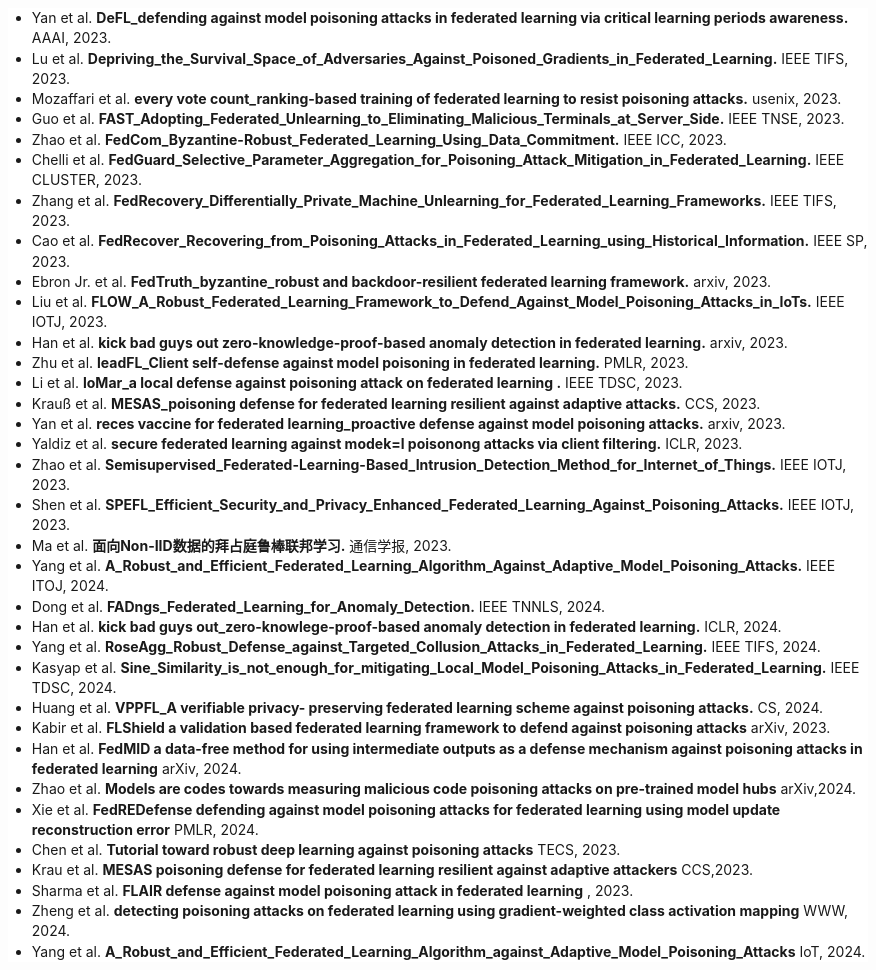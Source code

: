 - Yan et al.  **DeFL_defending against model poisoning attacks in federated learning via critical learning periods awareness.** AAAI, 2023.
- Lu et al.  **Depriving_the_Survival_Space_of_Adversaries_Against_Poisoned_Gradients_in_Federated_Learning.** IEEE TIFS, 2023.
- Mozaffari et al.  **every vote count_ranking-based training of federated learning to resist poisoning attacks.** usenix, 2023.
- Guo et al.  **FAST_Adopting_Federated_Unlearning_to_Eliminating_Malicious_Terminals_at_Server_Side.** IEEE TNSE, 2023.
- Zhao et al.  **FedCom_Byzantine-Robust_Federated_Learning_Using_Data_Commitment.** IEEE ICC, 2023.
- Chelli et al.  **FedGuard_Selective_Parameter_Aggregation_for_Poisoning_Attack_Mitigation_in_Federated_Learning.** IEEE CLUSTER, 2023.
- Zhang et al.  **FedRecovery_Differentially_Private_Machine_Unlearning_for_Federated_Learning_Frameworks.** IEEE TIFS, 2023.
-  Cao et al.  **FedRecover_Recovering_from_Poisoning_Attacks_in_Federated_Learning_using_Historical_Information.** IEEE SP, 2023.
- Ebron Jr. et al.  **FedTruth_byzantine_robust and backdoor-resilient federated learning framework.** arxiv, 2023.
- Liu et al.  **FLOW_A_Robust_Federated_Learning_Framework_to_Defend_Against_Model_Poisoning_Attacks_in_IoTs.** IEEE IOTJ, 2023.
- Han et al.  **kick bad guys out zero-knowledge-proof-based anomaly detection in federated learning.** arxiv, 2023.
- Zhu et al.  **leadFL_Client self-defense against model poisoning in federated learning.** PMLR, 2023.
- Li et al.  **loMar_a local defense against poisoning attack on federated learning .** IEEE TDSC, 2023.
- Krauß et al.  **MESAS_poisoning defense for federated learning resilient against adaptive attacks.** CCS, 2023.
- Yan et al.  **reces vaccine for federated learning_proactive defense against model poisoning attacks.** arxiv, 2023.
- Yaldiz et al.  **secure federated learning against modek=l poisonong attacks via client filtering.** ICLR, 2023.
- Zhao et al.  **Semisupervised_Federated-Learning-Based_Intrusion_Detection_Method_for_Internet_of_Things.** IEEE IOTJ, 2023.
- Shen et al.  **SPEFL_Efficient_Security_and_Privacy_Enhanced_Federated_Learning_Against_Poisoning_Attacks.** IEEE IOTJ, 2023.
- Ma et al.  **面向Non-IID数据的拜占庭鲁棒联邦学习.** 通信学报, 2023.
- Yang et al.  **A_Robust_and_Efficient_Federated_Learning_Algorithm_Against_Adaptive_Model_Poisoning_Attacks.** IEEE ITOJ, 2024.
- Dong et al.  **FADngs_Federated_Learning_for_Anomaly_Detection.** IEEE TNNLS, 2024.
- Han et al.  **kick bad guys out_zero-knowlege-proof-based anomaly detection in federated learning.** ICLR, 2024.
- Yang et al.  **RoseAgg_Robust_Defense_against_Targeted_Collusion_Attacks_in_Federated_Learning.** IEEE TIFS, 2024.
- Kasyap et al.  **Sine_Similarity_is_not_enough_for_mitigating_Local_Model_Poisoning_Attacks_in_Federated_Learning.** IEEE TDSC, 2024.
- Huang et al.  **VPPFL_A verifiable privacy- preserving federated learning scheme against poisoning attacks.** CS, 2024.
- Kabir et al. **FLShield a validation based federated learning framework to defend against poisoning attacks** arXiv, 2023.
- Han et al. **FedMID a data-free method for using intermediate outputs as a defense mechanism against poisoning attacks in federated learning** arXiv, 2024.
- Zhao et al. **Models are codes towards measuring malicious code poisoning attacks on pre-trained model hubs** arXiv,2024.
- Xie et al. **FedREDefense defending against model poisoning attacks for federated learning using model update reconstruction error** PMLR, 2024.
- Chen et al. **Tutorial toward robust deep learning against poisoning attacks** TECS, 2023.
- Krau et al. **MESAS poisoning defense for federated learning resilient against adaptive attackers** CCS,2023.
- Sharma et al. **FLAIR defense against model poisoning attack in federated learning** , 2023.
- Zheng et al. **detecting poisoning attacks on federated learning using gradient-weighted class activation mapping** WWW, 2024.
- Yang et al. **A_Robust_and_Efficient_Federated_Learning_Algorithm_against_Adaptive_Model_Poisoning_Attacks** IoT, 2024.